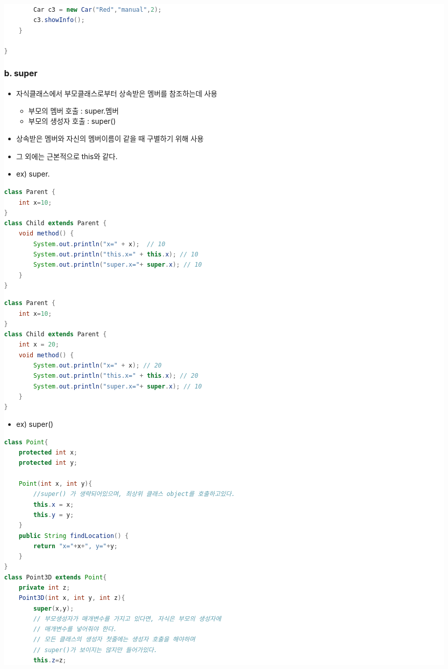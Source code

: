 ```java
		Car c3 = new Car("Red","manual",2);
		c3.showInfo();
	}

}
```

### b. super
- 자식클래스에서 부모클래스로부터 상속받은 멤버를 참조하는데 사용
	- 부모의 멤버 호출 : super.멤버
	- 부모의 생성자 호출 : super()
- 상속받은 멤버와 자신의 멤버이름이 같을 때 구별하기 위해 사용
- 그 외에는 근본적으로 this와 같다.

- ex) super.
```java
class Parent {
	int x=10;
}
class Child extends Parent {
	void method() {
		System.out.println("x=" + x);  // 10
		System.out.println("this.x=" + this.x); // 10
		System.out.println("super.x="+ super.x); // 10
	}
}
```
```java
class Parent {
	int x=10;
}
class Child extends Parent {
	int x = 20;
	void method() {
		System.out.println("x=" + x); // 20
		System.out.println("this.x=" + this.x); // 20
		System.out.println("super.x="+ super.x); // 10
	}
}
```

- ex) super()
```java
class Point{
	protected int x;
	protected int y;	
	
	Point(int x, int y){
		//super() 가 생략되어있으며, 최상위 클래스 object를 호출하고있다.
		this.x = x;
		this.y = y;
	}
	public String findLocation() {
		return "x="+x+", y="+y;
	}
}
class Point3D extends Point{
	private int z;
	Point3D(int x, int y, int z){
		super(x,y);
		// 부모생성자가 매개변수를 가지고 있다면, 자식은 부모의 생성자에
		// 매개변수를 넣어줘야 한다.
		// 모든 클래스의 생성자 첫줄에는 생성자 호출을 해야하며
		// super()가 보이지는 않지만 들어가있다.
		this.z=z;
```